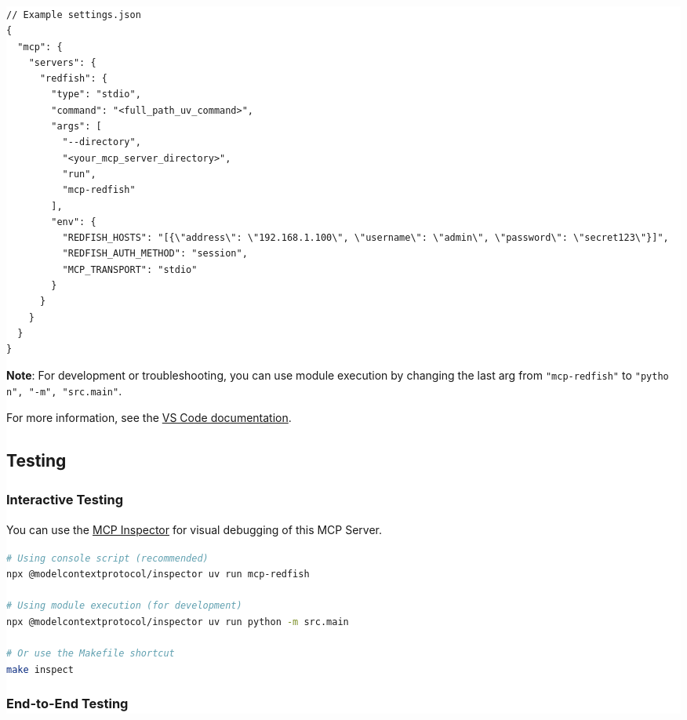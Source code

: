 ```commandline
// Example settings.json
{
  "mcp": {
    "servers": {
      "redfish": {
        "type": "stdio",
        "command": "<full_path_uv_command>",
        "args": [
          "--directory",
          "<your_mcp_server_directory>",
          "run",
          "mcp-redfish"
        ],
        "env": {
          "REDFISH_HOSTS": "[{\"address\": \"192.168.1.100\", \"username\": \"admin\", \"password\": \"secret123\"}]",
          "REDFISH_AUTH_METHOD": "session",
          "MCP_TRANSPORT": "stdio"
        }
      }
    }
  }
}
```

**Note**: For development or troubleshooting, you can use module execution by changing the last arg from `"mcp-redfish"` to `"python", "-m", "src.main"`.

For more information, see the [VS Code documentation](https://code.visualstudio.com/docs/copilot/chat/mcp-servers).


## Testing

### Interactive Testing

You can use the [MCP Inspector](https://modelcontextprotocol.io/docs/tools/inspector) for visual debugging of this MCP Server.

```sh
# Using console script (recommended)
npx @modelcontextprotocol/inspector uv run mcp-redfish

# Using module execution (for development)
npx @modelcontextprotocol/inspector uv run python -m src.main

# Or use the Makefile shortcut
make inspect
```

### End-to-End Testing
